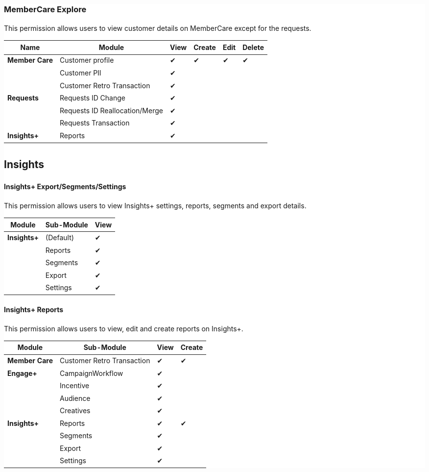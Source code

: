 ### MemberCare Explore

This permission allows users to view customer details on MemberCare except for the requests.

| Name            | Module                         | View | Create | Edit | Delete |
| --------------- | ------------------------------ | ---- | ------ | ---- | ------ |
| **Member Care** | Customer profile               | ✔    | ✔      | ✔    | ✔      |
|                 | Customer PII                   | ✔    |        |      |        |
|                 | Customer Retro Transaction     | ✔    |        |      |        |
| **Requests**    | Requests ID Change             | ✔    |        |      |        |
|                 | Requests ID Reallocation/Merge | ✔    |        |      |        |
|                 | Requests Transaction           | ✔    |        |      |        |
| **Insights+**   | Reports                        | ✔    |        |      |        |

## Insights

#### Insights+ Export/Segments/Settings

This permission allows users to view Insights+ settings, reports, segments and export details.

| Module        | Sub-Module | View |
| ------------- | ---------- | ---- |
| **Insights+** | (Default)  | ✔    |
|               | Reports    | ✔    |
|               | Segments   | ✔    |
|               | Export     | ✔    |
|               | Settings   | ✔    |

#### Insights+ Reports

This permission allows users to view, edit and create reports on Insights+.

| Module          | Sub-Module                 | View | Create |
| --------------- | -------------------------- | ---- | ------ |
| **Member Care** | Customer Retro Transaction | ✔    | ✔      |
| **Engage+**     | CampaignWorkflow           | ✔    |        |
|                 | Incentive                  | ✔    |        |
|                 | Audience                   | ✔    |        |
|                 | Creatives                  | ✔    |        |
| **Insights+**   | Reports                    | ✔    | ✔      |
|                 | Segments                   | ✔    |        |
|                 | Export                     | ✔    |        |
|                 | Settings                   | ✔    |        |
